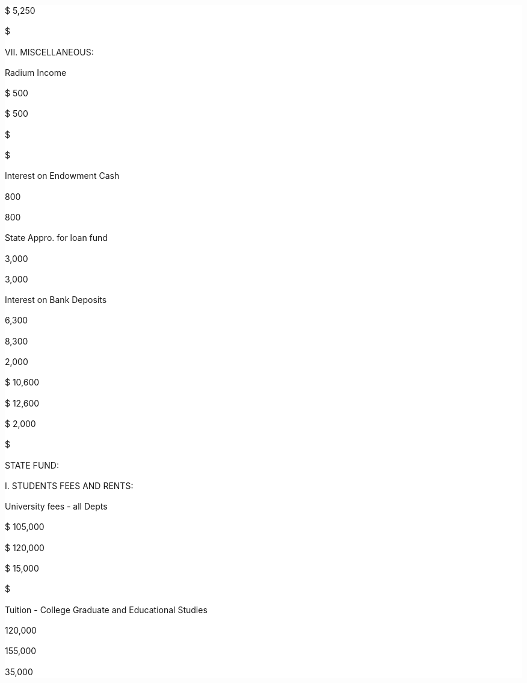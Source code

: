$ 5,250

$

VII. MISCELLANEOUS:

Radium Income

$ 500

$ 500

$

$

Interest on Endowment Cash

800

800

State Appro. for loan fund

3,000

3,000

Interest on Bank Deposits

6,300

8,300

2,000

$ 10,600

$ 12,600

$ 2,000

$

STATE FUND:

I. STUDENTS FEES AND RENTS:

University fees - all Depts

$ 105,000

$ 120,000

$ 15,000

$

Tuition - College Graduate and Educational Studies

120,000

155,000

35,000
